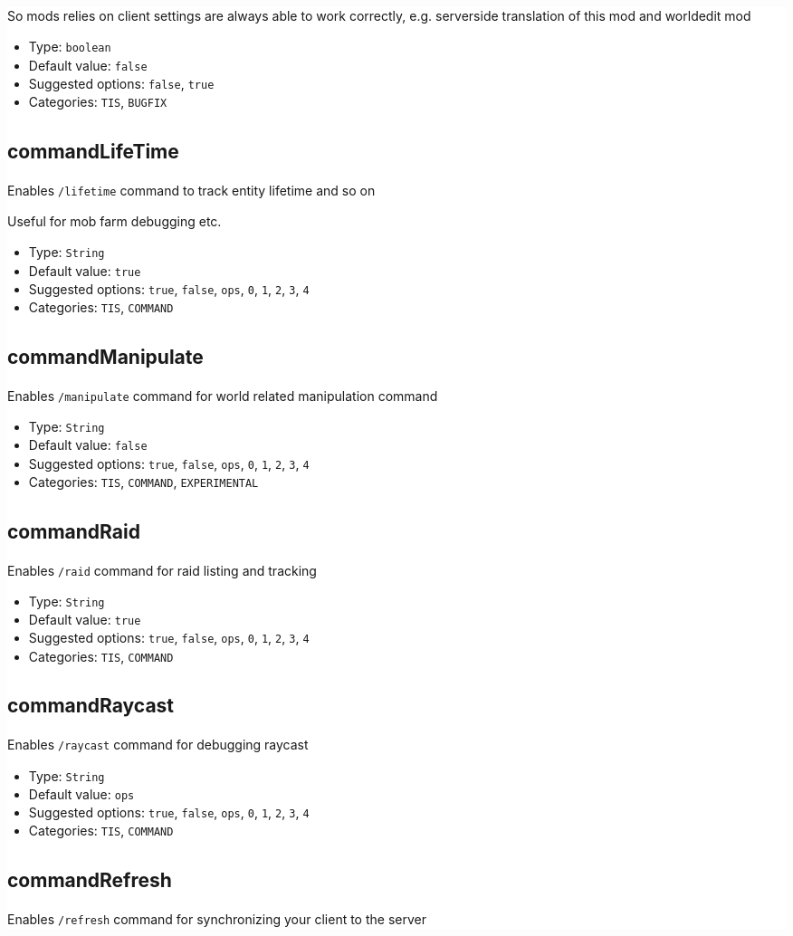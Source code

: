 So mods relies on client settings are always able to work correctly, e.g. serverside translation of this mod and worldedit mod

- Type: `boolean`
- Default value: `false`
- Suggested options: `false`, `true`
- Categories: `TIS`, `BUGFIX`


## commandLifeTime

Enables `/lifetime` command to track entity lifetime and so on

Useful for mob farm debugging etc.

- Type: `String`
- Default value: `true`
- Suggested options: `true`, `false`, `ops`, `0`, `1`, `2`, `3`, `4`
- Categories: `TIS`, `COMMAND`


## commandManipulate

Enables `/manipulate` command for world related manipulation command

- Type: `String`
- Default value: `false`
- Suggested options: `true`, `false`, `ops`, `0`, `1`, `2`, `3`, `4`
- Categories: `TIS`, `COMMAND`, `EXPERIMENTAL`


## commandRaid

Enables `/raid` command for raid listing and tracking

- Type: `String`
- Default value: `true`
- Suggested options: `true`, `false`, `ops`, `0`, `1`, `2`, `3`, `4`
- Categories: `TIS`, `COMMAND`


## commandRaycast

Enables `/raycast` command for debugging raycast

- Type: `String`
- Default value: `ops`
- Suggested options: `true`, `false`, `ops`, `0`, `1`, `2`, `3`, `4`
- Categories: `TIS`, `COMMAND`


## commandRefresh

Enables `/refresh` command for synchronizing your client to the server
